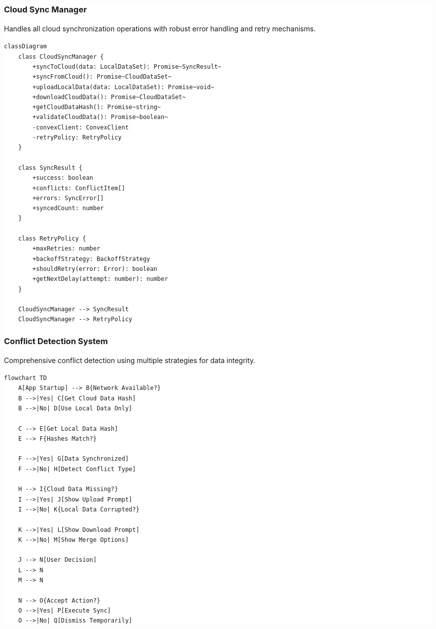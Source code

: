 ### Cloud Sync Manager

Handles all cloud synchronization operations with robust error handling and retry mechanisms.

```mermaid
classDiagram
    class CloudSyncManager {
        +syncToCloud(data: LocalDataSet): Promise~SyncResult~
        +syncFromCloud(): Promise~CloudDataSet~
        +uploadLocalData(data: LocalDataSet): Promise~void~
        +downloadCloudData(): Promise~CloudDataSet~
        +getCloudDataHash(): Promise~string~
        +validateCloudData(): Promise~boolean~
        -convexClient: ConvexClient
        -retryPolicy: RetryPolicy
    }
    
    class SyncResult {
        +success: boolean
        +conflicts: ConflictItem[]
        +errors: SyncError[]
        +syncedCount: number
    }
    
    class RetryPolicy {
        +maxRetries: number
        +backoffStrategy: BackoffStrategy
        +shouldRetry(error: Error): boolean
        +getNextDelay(attempt: number): number
    }
    
    CloudSyncManager --> SyncResult
    CloudSyncManager --> RetryPolicy
```

### Conflict Detection System

Comprehensive conflict detection using multiple strategies for data integrity.

```mermaid
flowchart TD
    A[App Startup] --> B{Network Available?}
    B -->|Yes| C[Get Cloud Data Hash]
    B -->|No| D[Use Local Data Only]
    
    C --> E[Get Local Data Hash]
    E --> F{Hashes Match?}
    
    F -->|Yes| G[Data Synchronized]
    F -->|No| H[Detect Conflict Type]
    
    H --> I{Cloud Data Missing?}
    I -->|Yes| J[Show Upload Prompt]
    I -->|No| K{Local Data Corrupted?}
    
    K -->|Yes| L[Show Download Prompt]
    K -->|No| M[Show Merge Options]
    
    J --> N[User Decision]
    L --> N
    M --> N
    
    N --> O{Accept Action?}
    O -->|Yes| P[Execute Sync]
    O -->|No| Q[Dismiss Temporarily]
```